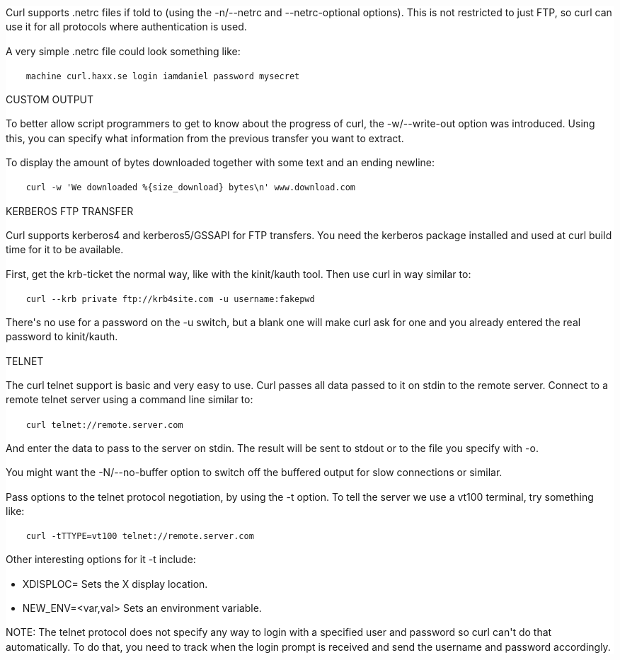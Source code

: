   Curl supports .netrc files if told to (using the -n/--netrc and
  --netrc-optional options). This is not restricted to just FTP,
  so curl can use it for all protocols where authentication is used.
 
  A very simple .netrc file could look something like:
 
        machine curl.haxx.se login iamdaniel password mysecret
 
CUSTOM OUTPUT
 
  To better allow script programmers to get to know about the progress of
  curl, the -w/--write-out option was introduced. Using this, you can specify
  what information from the previous transfer you want to extract.
 
  To display the amount of bytes downloaded together with some text and an
  ending newline:
 
        curl -w 'We downloaded %{size_download} bytes\n' www.download.com
 
KERBEROS FTP TRANSFER
 
  Curl supports kerberos4 and kerberos5/GSSAPI for FTP transfers. You need
  the kerberos package installed and used at curl build time for it to be
  available.
 
  First, get the krb-ticket the normal way, like with the kinit/kauth tool.
  Then use curl in way similar to:
 
        curl --krb private ftp://krb4site.com -u username:fakepwd
 
  There's no use for a password on the -u switch, but a blank one will make
  curl ask for one and you already entered the real password to kinit/kauth.
 
TELNET
 
  The curl telnet support is basic and very easy to use. Curl passes all data
  passed to it on stdin to the remote server. Connect to a remote telnet
  server using a command line similar to:
 
        curl telnet://remote.server.com
 
  And enter the data to pass to the server on stdin. The result will be sent
  to stdout or to the file you specify with -o.
 
  You might want the -N/--no-buffer option to switch off the buffered output
  for slow connections or similar.
 
  Pass options to the telnet protocol negotiation, by using the -t option. To
  tell the server we use a vt100 terminal, try something like:
 
        curl -tTTYPE=vt100 telnet://remote.server.com
 
  Other interesting options for it -t include:
 
   - XDISPLOC=<X display> Sets the X display location.
 
   - NEW_ENV=<var,val> Sets an environment variable.
 
  NOTE: The telnet protocol does not specify any way to login with a specified
  user and password so curl can't do that automatically. To do that, you need
  to track when the login prompt is received and send the username and
  password accordingly.
 